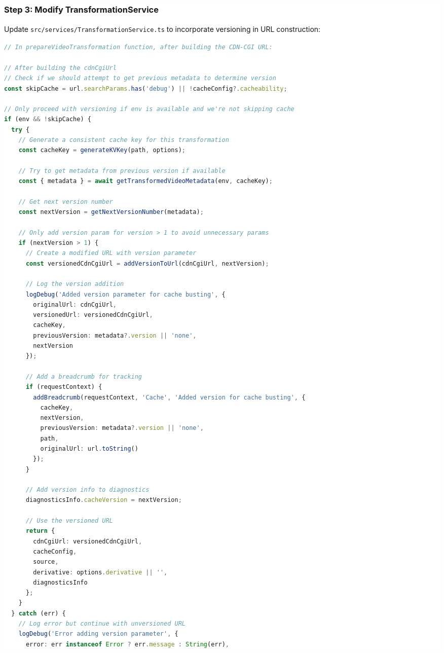 ### Step 3: Modify TransformationService
Update `src/services/TransformationService.ts` to incorporate versioning in URL construction:

```typescript
// In prepareVideoTransformation function, after building the CDN-CGI URL:

// After building the cdnCgiUrl
// Check if we should attempt to get previous metadata to determine version
const skipCache = url.searchParams.has('debug') || !cacheConfig?.cacheability;

// Only proceed with versioning if env is available and we're not skipping cache
if (env && !skipCache) {
  try {
    // Generate a consistent cache key for this transformation
    const cacheKey = generateKVKey(path, options);
    
    // Try to get metadata from previous version if available
    const { metadata } = await getTransformedVideoMetadata(env, cacheKey);
    
    // Get next version number
    const nextVersion = getNextVersionNumber(metadata);
    
    // Only add version param for version > 1 to avoid unnecessary params
    if (nextVersion > 1) {
      // Create a modified URL with version parameter
      const versionedCdnCgiUrl = addVersionToUrl(cdnCgiUrl, nextVersion);
      
      // Log the version addition
      logDebug('Added version parameter for cache busting', {
        originalUrl: cdnCgiUrl,
        versionedUrl: versionedCdnCgiUrl,
        cacheKey,
        previousVersion: metadata?.version || 'none',
        nextVersion
      });
      
      // Add a breadcrumb for tracking
      if (requestContext) {
        addBreadcrumb(requestContext, 'Cache', 'Added version for cache busting', {
          cacheKey, 
          nextVersion,
          previousVersion: metadata?.version || 'none',
          path,
          originalUrl: url.toString()
        });
      }
      
      // Add version info to diagnostics
      diagnosticsInfo.cacheVersion = nextVersion;
      
      // Use the versioned URL
      return {
        cdnCgiUrl: versionedCdnCgiUrl,
        cacheConfig,
        source,
        derivative: options.derivative || '',
        diagnosticsInfo
      };
    }
  } catch (err) {
    // Log error but continue with unversioned URL
    logDebug('Error adding version parameter', {
      error: err instanceof Error ? err.message : String(err),
```
